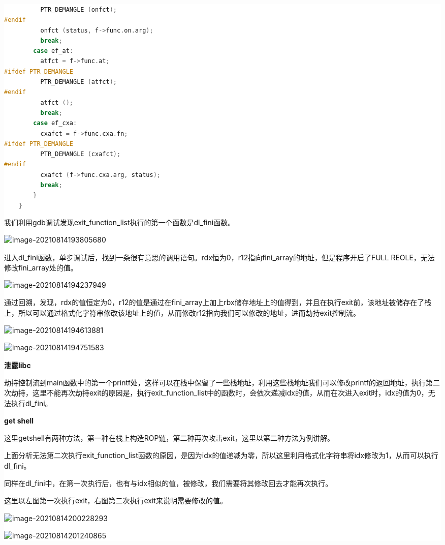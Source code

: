 ````c
	      PTR_DEMANGLE (onfct);
#endif
	      onfct (status, f->func.on.arg);
	      break;
	    case ef_at:
	      atfct = f->func.at;
#ifdef PTR_DEMANGLE
	      PTR_DEMANGLE (atfct);
#endif
	      atfct ();
	      break;
	    case ef_cxa:
	      cxafct = f->func.cxa.fn;
#ifdef PTR_DEMANGLE
	      PTR_DEMANGLE (cxafct);
#endif
	      cxafct (f->func.cxa.arg, status);
	      break;
	    }
	}
````

我们利用gdb调试发现exit_function_list执行的第一个函数是dl_fini函数。

![image-20210814193805680](https://gitee.com/nopnoping/img/raw/master/img/image-20210814193805680.png)

进入dl_fini函数，单步调试后，找到一条很有意思的调用语句。rdx恒为0，r12指向fini_array的地址，但是程序开启了FULL REOLE，无法修改fini_array处的值。

![image-20210814194237949](https://gitee.com/nopnoping/img/raw/master/img/image-20210814194237949.png)

通过回溯，发现，rdx的值恒定为0，r12的值是通过在fini_array上加上rbx储存地址上的值得到，并且在执行exit前，该地址被储存在了栈上，所以可以通过格式化字符串修改该地址上的值，从而修改r12指向我们可以修改的地址，进而劫持exit控制流。

![image-20210814194613881](https://gitee.com/nopnoping/img/raw/master/img/image-20210814194613881.png)

![image-20210814194751583](https://gitee.com/nopnoping/img/raw/master/img/image-20210814194751583.png)

**泄露libc**

劫持控制流到main函数中的第一个printf处，这样可以在栈中保留了一些栈地址，利用这些栈地址我们可以修改printf的返回地址，执行第二次劫持，这里不能再次劫持exit的原因是，执行exit_function_list中的函数时，会依次递减idx的值，从而在次进入exit时，idx的值为0，无法执行dl_fini。

**get shell**

这里getshell有两种方法，第一种在栈上构造ROP链，第二种再次攻击exit，这里以第二种方法为例讲解。

上面分析无法第二次执行exit_function_list函数的原因，是因为idx的值递减为零，所以这里利用格式化字符串将idx修改为1，从而可以执行dl_fini。

同样在dl_fini中，在第一次执行后，也有与idx相似的值，被修改，我们需要将其修改回去才能再次执行。

这里以左图第一次执行exit，右图第二次执行exit来说明需要修改的值。

![image-20210814200228293](https://gitee.com/nopnoping/img/raw/master/img/image-20210814200228293.png)

![image-20210814201240865](https://gitee.com/nopnoping/img/raw/master/img/image-20210814201240865.png)
